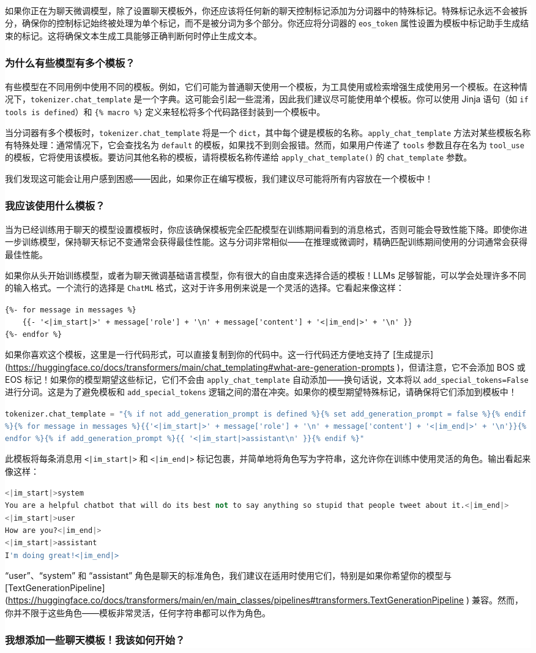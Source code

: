 如果你正在为聊天微调模型，除了设置聊天模板外，你还应该将任何新的聊天控制标记添加为分词器中的特殊标记。特殊标记永远不会被拆分，确保你的控制标记始终被处理为单个标记，而不是被分词为多个部分。你还应将分词器的 `eos_token` 属性设置为模板中标记助手生成结束的标记。这将确保文本生成工具能够正确判断何时停止生成文本。

### 为什么有些模型有多个模板？

有些模型在不同用例中使用不同的模板。例如，它们可能为普通聊天使用一个模板，为工具使用或检索增强生成使用另一个模板。在这种情况下，`tokenizer.chat_template` 是一个字典。这可能会引起一些混淆，因此我们建议尽可能使用单个模板。你可以使用 Jinja 语句（如 `if tools is defined`）和 `{% macro %}` 定义来轻松将多个代码路径封装到一个模板中。

当分词器有多个模板时，`tokenizer.chat_template` 将是一个 `dict`，其中每个键是模板的名称。`apply_chat_template` 方法对某些模板名称有特殊处理：通常情况下，它会查找名为 `default` 的模板，如果找不到则会报错。然而，如果用户传递了 `tools` 参数且存在名为 `tool_use` 的模板，它将使用该模板。要访问其他名称的模板，请将模板名称传递给 `apply_chat_template()` 的 `chat_template` 参数。

我们发现这可能会让用户感到困惑——因此，如果你正在编写模板，我们建议尽可能将所有内容放在一个模板中！

### 我应该使用什么模板？

当为已经训练用于聊天的模型设置模板时，你应该确保模板完全匹配模型在训练期间看到的消息格式，否则可能会导致性能下降。即使你进一步训练模型，保持聊天标记不变通常会获得最佳性能。这与分词非常相似——在推理或微调时，精确匹配训练期间使用的分词通常会获得最佳性能。

如果你从头开始训练模型，或者为聊天微调基础语言模型，你有很大的自由度来选择合适的模板！LLMs 足够智能，可以学会处理许多不同的输入格式。一个流行的选择是 `ChatML` 格式，这对于许多用例来说是一个灵活的选择。它看起来像这样：

```jinja2
{%- for message in messages %}
    {{- '<|im_start|>' + message['role'] + '\n' + message['content'] + '<|im_end|>' + '\n' }}
{%- endfor %}
```

如果你喜欢这个模板，这里是一行代码形式，可以直接复制到你的代码中。这一行代码还方便地支持了 [生成提示](<url id="" type="url" status="" title="" wc="">https://huggingface.co/docs/transformers/main/chat_templating#what-are-generation-prompts</url> )，但请注意，它不会添加 BOS 或 EOS 标记！如果你的模型期望这些标记，它们不会由 `apply_chat_template` 自动添加——换句话说，文本将以 `add_special_tokens=False` 进行分词。这是为了避免模板和 `add_special_tokens` 逻辑之间的潜在冲突。如果你的模型期望特殊标记，请确保将它们添加到模板中！

```python
tokenizer.chat_template = "{% if not add_generation_prompt is defined %}{% set add_generation_prompt = false %}{% endif %}{% for message in messages %}{{'<|im_start|>' + message['role'] + '\n' + message['content'] + '<|im_end|>' + '\n'}}{% endfor %}{% if add_generation_prompt %}{{ '<|im_start|>assistant\n' }}{% endif %}"
```

此模板将每条消息用 `<|im_start|>` 和 `<|im_end|>` 标记包裹，并简单地将角色写为字符串，这允许你在训练中使用灵活的角色。输出看起来像这样：

```python
<|im_start|>system
You are a helpful chatbot that will do its best not to say anything so stupid that people tweet about it.<|im_end|>
<|im_start|>user
How are you?<|im_end|>
<|im_start|>assistant
I'm doing great!<|im_end|>
```

“user”、“system” 和 “assistant” 角色是聊天的标准角色，我们建议在适用时使用它们，特别是如果你希望你的模型与 [TextGenerationPipeline](<url id="" type="url" status="" title="" wc="">https://huggingface.co/docs/transformers/main/en/main_classes/pipelines#transformers.TextGenerationPipeline</url> ) 兼容。然而，你并不限于这些角色——模板非常灵活，任何字符串都可以作为角色。

### 我想添加一些聊天模板！我该如何开始？
